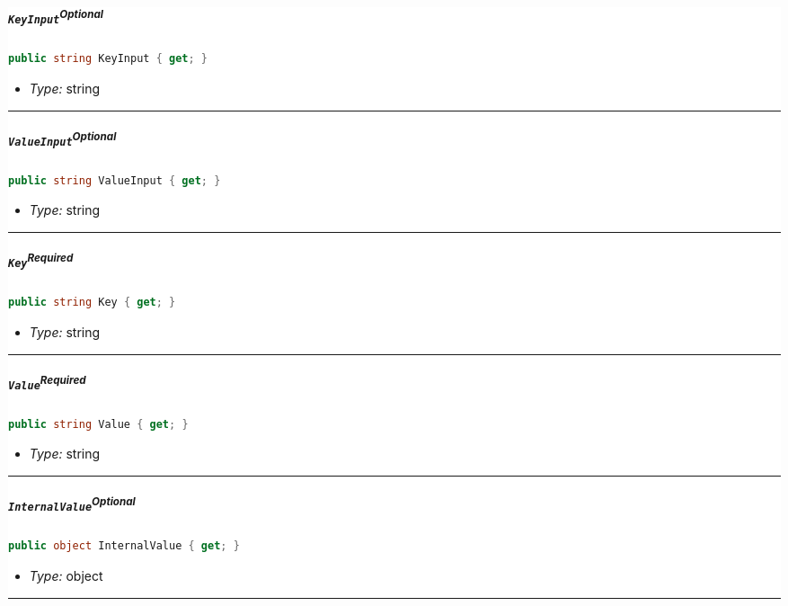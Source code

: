 
##### `KeyInput`<sup>Optional</sup> <a name="KeyInput" id="@cdktf/provider-gitlab.projectHook.ProjectHookCustomHeadersOutputReference.property.keyInput"></a>

```csharp
public string KeyInput { get; }
```

- *Type:* string

---

##### `ValueInput`<sup>Optional</sup> <a name="ValueInput" id="@cdktf/provider-gitlab.projectHook.ProjectHookCustomHeadersOutputReference.property.valueInput"></a>

```csharp
public string ValueInput { get; }
```

- *Type:* string

---

##### `Key`<sup>Required</sup> <a name="Key" id="@cdktf/provider-gitlab.projectHook.ProjectHookCustomHeadersOutputReference.property.key"></a>

```csharp
public string Key { get; }
```

- *Type:* string

---

##### `Value`<sup>Required</sup> <a name="Value" id="@cdktf/provider-gitlab.projectHook.ProjectHookCustomHeadersOutputReference.property.value"></a>

```csharp
public string Value { get; }
```

- *Type:* string

---

##### `InternalValue`<sup>Optional</sup> <a name="InternalValue" id="@cdktf/provider-gitlab.projectHook.ProjectHookCustomHeadersOutputReference.property.internalValue"></a>

```csharp
public object InternalValue { get; }
```

- *Type:* object

---



